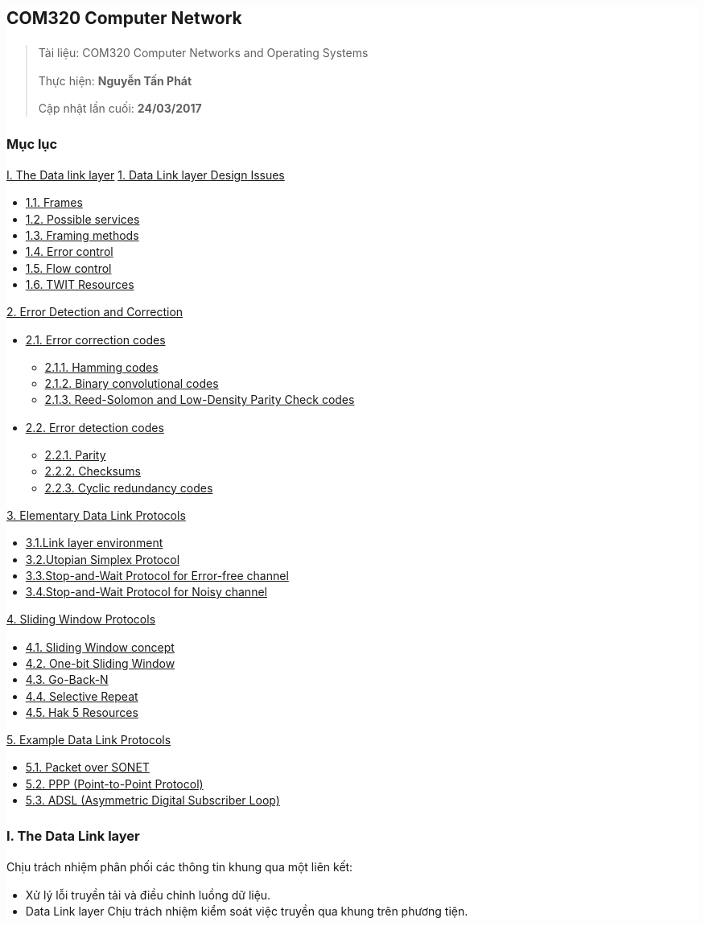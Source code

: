 ﻿## COM320 Computer Network

> Tài liệu: COM320 Computer Networks and Operating Systems
>
> Thực hiện: **Nguyễn Tấn Phát**
> 
> Cập nhật lần cuối: **24/03/2017**

### Mục lục
[I. The Data link layer](#I)
[1. Data Link layer Design Issues](#1)

- [1.1. Frames](#1.1)
- [1.2. Possible services](#1.2)
- [1.3. Framing methods](#1.3)
- [1.4. Error control](#1.4)
- [1.5. Flow control](#1.5)
- [1.6. TWIT Resources](#1.6)

[2. Error Detection and Correction](#2)
- [2.1. Error correction codes](#2.1)
 
	- [2.1.1. Hamming codes](#2.1.1)
	- [2.1.2. Binary convolutional codes ](#2.1.2)
	- [2.1.3. Reed-Solomon and Low-Density Parity Check codes](#2.1.3)
	
- [2.2. Error detection codes](#2.2)
 
	- [2.2.1. Parity](#2.2.1)
	- [2.2.2. Checksums](#2.2.2)
	- [2.2.3. Cyclic redundancy codes ](#2.2.3)
	
[3. Elementary Data Link Protocols](#3)

- [3.1.Link layer environment](#3.1)
- [3.2.Utopian Simplex Protocol](#3.2)
- [3.3.Stop-and-Wait Protocol for Error-free channel](#3.3)
- [3.4.Stop-and-Wait Protocol for Noisy channel](#3.4)

[4. Sliding Window Protocols](#4)
- [4.1. Sliding Window concept](#4.1)
- [4.2. One-bit Sliding Window](#4.2)
- [4.3. Go-Back-N](#4.3)
- [4.4. Selective Repeat](#4.4)
- [4.5. Hak 5 Resources](#4.5)

[5. Example Data Link Protocols](#5)

- [5.1. Packet over SONET](#5.1)
- [5.2. PPP (Point-to-Point Protocol)](#5.2)
- [5.3. ADSL (Asymmetric Digital Subscriber Loop)](#5.3)

<a name=I></a>
### I. The Data Link layer
Chịu trách nhiệm phân phối các thông tin khung qua một liên kết:
- Xử lý lỗi truyền tải và điều chỉnh luồng dữ liệu.
- Data Link layer Chịu trách nhiệm kiểm soát việc truyền qua khung trên phương tiện.
